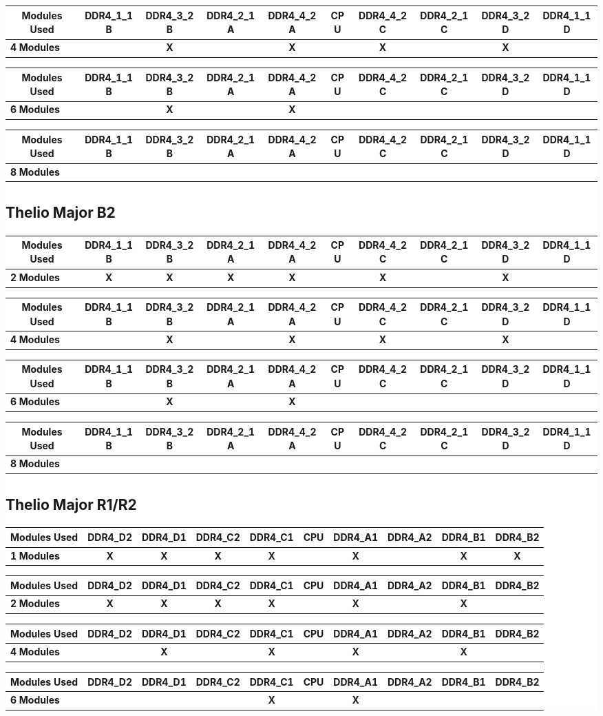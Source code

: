 | Modules Used  | DDR4_1_1B    | DDR4_3_2B     | DDR4_2_1A     | DDR4_4_2A     | CPU  | DDR4_4_2C    | DDR4_2_1C     | DDR4_3_2D     | DDR4_1_1D     |
|---------------|:------------:|:-------------:|:-------------:|:-------------:|:----:|:------------:|:-------------:|:-------------:|:-------------:|
| **4 Modules** |              | **X**         |               | **X**         |      | **X**        |               | **X**         |               |

| Modules Used  | DDR4_1_1B    | DDR4_3_2B     | DDR4_2_1A     | DDR4_4_2A     | CPU  | DDR4_4_2C    | DDR4_2_1C     | DDR4_3_2D     | DDR4_1_1D     |
|---------------|:------------:|:-------------:|:-------------:|:-------------:|:----:|:------------:|:-------------:|:-------------:|:-------------:|
| **6 Modules** |              | **X**         |               | **X**         |      |              |               |               |               |

| Modules Used  | DDR4_1_1B    | DDR4_3_2B     | DDR4_2_1A     | DDR4_4_2A     | CPU  | DDR4_4_2C    | DDR4_2_1C     | DDR4_3_2D     | DDR4_1_1D     |
|---------------|:------------:|:-------------:|:-------------:|:-------------:|:----:|:------------:|:-------------:|:-------------:|:-------------:|
| **8 Modules** |              |               |               |               |      |

## Thelio Major B2

| Modules Used  | DDR4_1_1B    | DDR4_3_2B     | DDR4_2_1A     | DDR4_4_2A     | CPU  | DDR4_4_2C    | DDR4_2_1C     | DDR4_3_2D     | DDR4_1_1D     |
|---------------|:------------:|:-------------:|:-------------:|:-------------:|:----:|:------------:|:-------------:|:-------------:|:-------------:|
| **2 Modules** | **X**        | **X**         | **X**         | **X**         |      | **X**        |               | **X**         |               |

| Modules Used  | DDR4_1_1B    | DDR4_3_2B     | DDR4_2_1A     | DDR4_4_2A     | CPU  | DDR4_4_2C    | DDR4_2_1C     | DDR4_3_2D     | DDR4_1_1D     |
|---------------|:------------:|:-------------:|:-------------:|:-------------:|:----:|:------------:|:-------------:|:-------------:|:-------------:|
| **4 Modules** |              | **X**         |               | **X**         |      | **X**        |               | **X**         |               |

| Modules Used  | DDR4_1_1B    | DDR4_3_2B     | DDR4_2_1A     | DDR4_4_2A     | CPU  | DDR4_4_2C    | DDR4_2_1C     | DDR4_3_2D     | DDR4_1_1D     |
|---------------|:------------:|:-------------:|:-------------:|:-------------:|:----:|:------------:|:-------------:|:-------------:|:-------------:|
| **6 Modules** |              | **X**         |               | **X**         |      |              |               |               |               |

| Modules Used  | DDR4_1_1B    | DDR4_3_2B     | DDR4_2_1A     | DDR4_4_2A     | CPU  | DDR4_4_2C    | DDR4_2_1C     | DDR4_3_2D     | DDR4_1_1D     |
|---------------|:------------:|:-------------:|:-------------:|:-------------:|:----:|:------------:|:-------------:|:-------------:|:-------------:|
| **8 Modules** |              |               |               |               |      |

## Thelio Major R1/R2

| Modules Used  | DDR4_D2      | DDR4_D1       | DDR4_C2       | DDR4_C1       | CPU  |  DDR4_A1      | DDR4_A2       | DDR4_B1       | DDR4_B2       |
|---------------|:------------:|:-------------:|:-------------:|:-------------:|:----:|:-------------:|:-------------:|:-------------:|:-------------:|
| **1 Modules** | **X**        | **X**         | **X**         | **X**         |      | **X**         |               | **X**         | **X**         |

| Modules Used  | DDR4_D2      | DDR4_D1       | DDR4_C2       | DDR4_C1       | CPU  |  DDR4_A1      | DDR4_A2       | DDR4_B1       | DDR4_B2       |
|---------------|:------------:|:-------------:|:-------------:|:-------------:|:----:|:-------------:|:-------------:|:-------------:|:-------------:|
| **2 Modules** | **X**        | **X**         | **X**         | **X**         |      |  **X**        |               | **X**         |               |

| Modules Used  | DDR4_D2      | DDR4_D1       | DDR4_C2       | DDR4_C1       | CPU  |  DDR4_A1      | DDR4_A2       | DDR4_B1       | DDR4_B2       |
|---------------|:------------:|:-------------:|:-------------:|:-------------:|:----:|:-------------:|:-------------:|:-------------:|:-------------:|
| **4 Modules** |              | **X**         |               | **X**         |      |  **X**        |               | **X**         |               |

| Modules Used  | DDR4_D2      | DDR4_D1       | DDR4_C2       | DDR4_C1       | CPU  |  DDR4_A1      | DDR4_A2       | DDR4_B1       | DDR4_B2       |
|---------------|:------------:|:-------------:|:-------------:|:-------------:|:----:|:-------------:|:-------------:|:-------------:|:-------------:|
| **6 Modules** |              |               |               | **X**         |      |  **X**        |               |               |               |
